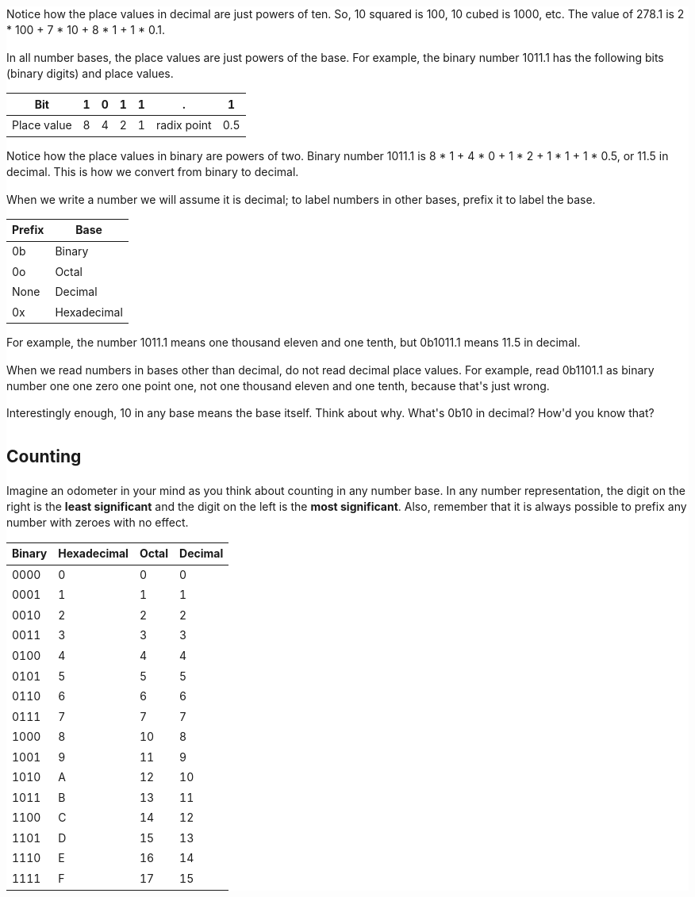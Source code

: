 Notice how the place values in decimal are just powers of ten. So, 10 squared is 100, 10 cubed is 1000, etc. The value of 278.1 is 2 * 100 + 7 * 10 + 8 * 1 + 1 * 0.1.

In all number bases, the place values are just powers of the base. For example, the binary number 1011.1 has the following bits (binary digits) and place values.

Bit          | 1   | 0   | 1   | 1   | .           | 1
------------ | --- | --- | --- | --- | ----------- | ---
Place value  | 8   | 4   | 2   | 1   | radix point | 0.5

Notice how the place values in binary are powers of two.  Binary number 1011.1 is 8 * 1 + 4 * 0 + 1 * 2 + 1 * 1 + 1 * 0.5, or 11.5 in decimal. This is how we convert from binary to decimal.

When we write a number we will assume it is decimal; to label numbers in other bases, prefix it to label the base.

Prefix | Base
------ | -----
0b     | Binary
0o     | Octal
None   | Decimal
0x     | Hexadecimal

For example, the number 1011.1 means one thousand eleven and one tenth, but 0b1011.1 means 11.5 in decimal.

When we read numbers in bases other than decimal, do not read decimal place values. For example, read 0b1101.1 as binary number one one zero one point one, not one thousand eleven and one tenth, because that's just wrong.

Interestingly enough, 10 in any base means the base itself. Think about why. What's 0b10 in decimal? How'd you know that?

## Counting

Imagine an odometer in your mind as you think about counting in any number base. In any number representation, the digit on the right is the **least significant** and the digit on the left is the **most significant**. Also, remember that it is always possible to prefix any number with zeroes with no effect.

Binary | Hexadecimal | Octal | Decimal
------ | ----------- | ----- | -------
0000   |   0         |   0   |    0
0001   |   1         |   1   |    1
0010   |   2         |   2   |    2
0011   |   3         |   3   |    3
0100   |   4         |   4   |    4
0101   |   5         |   5   |    5
0110   |   6         |   6   |    6
0111   |   7         |   7   |    7
1000   |   8         |  10   |    8
1001   |   9         |  11   |    9
1010   |   A         |  12   |   10
1011   |   B         |  13   |   11
1100   |   C         |  14   |   12
1101   |   D         |  15   |   13
1110   |   E         |  16   |   14
1111   |   F         |  17   |   15
